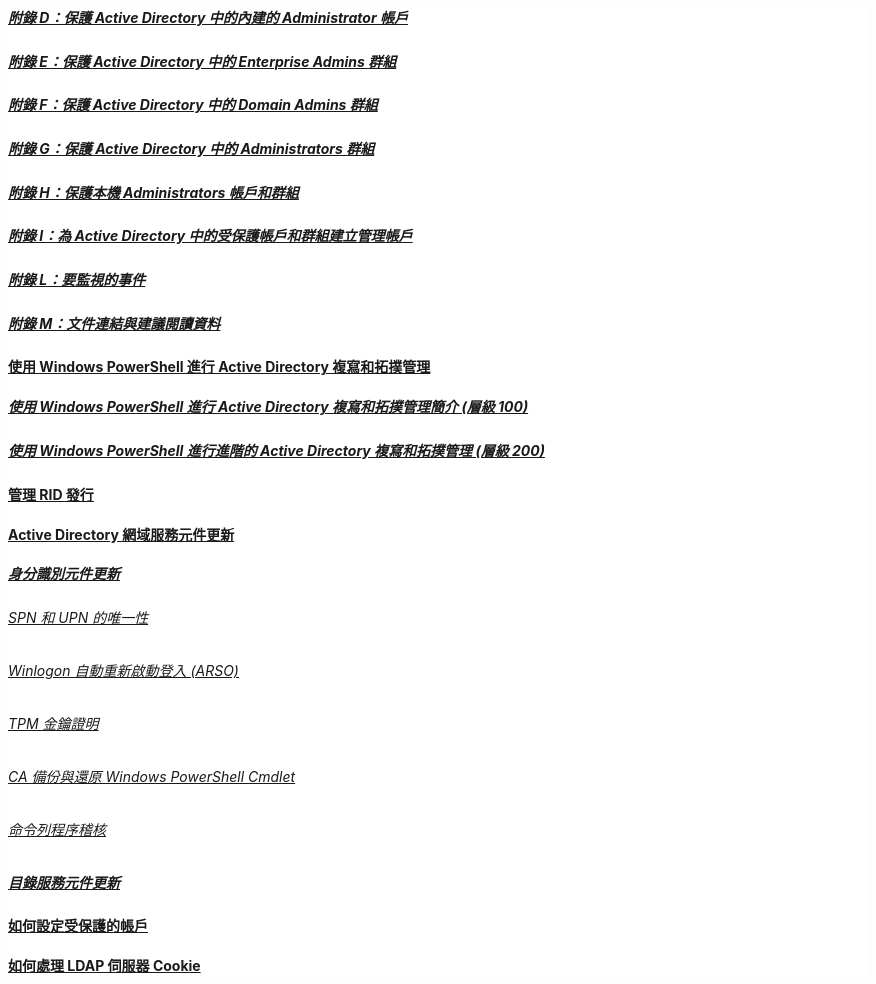 ##### [附錄 D：保護 Active Directory 中的內建的 Administrator 帳戶](ad-ds/plan/security-best-practices/appendix-D--Securing-Built-In-Administrator-Accounts-in-active-directory.md)
##### [附錄 E：保護 Active Directory 中的 Enterprise Admins 群組](ad-ds/plan/security-best-practices/appendix-E--Securing-Enterprise-Admins-Groups-in-active-directory.md)
##### [附錄 F：保護 Active Directory 中的 Domain Admins 群組](ad-ds/plan/security-best-practices/appendix-F--Securing-Domain-Admins-Groups-in-active-directory.md)
##### [附錄 G：保護 Active Directory 中的 Administrators 群組](ad-ds/plan/security-best-practices/appendix-G--Securing-Administrators-Groups-in-active-directory.md)
##### [附錄 H：保護本機 Administrators 帳戶和群組](ad-ds/plan/security-best-practices/appendix-H--Securing-Local-Administrator-Accounts-and-Groups.md)
##### [附錄 I：為 Active Directory 中的受保護帳戶和群組建立管理帳戶](ad-ds/manage/component-updates/appendix-I--Creating-Management-Accounts-for-Protected-Accounts-and-Groups-in-active-directory.md)
##### [附錄 L：要監視的事件](ad-ds/plan/appendix-L--Events-to-Monitor.md)
##### [附錄 M：文件連結與建議閱讀資料](ad-ds/manage/appendix-M--Document-Links-and-Recommended-Reading.md)
#### [使用 Windows PowerShell 進行 Active Directory 複寫和拓撲管理](ad-ds/manage/powershell/active-directory-Replication-and-Topology-Management-Using-Windows-powershell.md)
##### [使用 Windows PowerShell 進行 Active Directory 複寫和拓撲管理簡介 (層級 100)](ad-ds/manage/powershell/Introduction-to-active-directory-Replication-and-Topology-Management-Using-Windows-powershell--Level-100-.md)
##### [使用 Windows PowerShell 進行進階的 Active Directory 複寫和拓撲管理 (層級 200)](ad-ds/manage/powershell/Advanced-active-directory-Replication-and-Topology-Management-Using-Windows-powershell--Level-200-.md)
#### [管理 RID 發行](ad-ds/manage/Managing-RID-Issuance.md)
#### [Active Directory 網域服務元件更新](ad-ds/manage/component-updates/active-directory-Domain-Services-component-Updates.md)
##### [身分識別元件更新](ad-ds/manage/component-updates/Identity-component-updates.md)
###### [SPN 和 UPN 的唯一性](ad-ds/manage/component-updates/SPN-and-UPN-uniqueness.md)
###### [Winlogon 自動重新啟動登入 (ARSO)](ad-ds/manage/component-updates/winlogon-automatic-restart-sign-on--arso-.md)
###### [TPM 金鑰證明](ad-ds/manage/component-updates/TPM-Key-attestation.md)
###### [CA 備份與還原 Windows PowerShell Cmdlet](ad-ds/manage/component-updates/CA-Backup-and-Restore-Windows-powershell-cmdlets.md)
###### [命令列程序稽核](ad-ds/manage/component-updates/Command-line-process-auditing.md)
##### [目錄服務元件更新](ad-ds/manage/component-updates/directory-Services-component-updates.md)
#### [如何設定受保護的帳戶](ad-ds/manage/how-to-configure-protected-accounts.md)
#### [如何處理 LDAP 伺服器 Cookie](ad-ds/manage/How-LDAP-Server-Cookies-Are-Handled.md)
